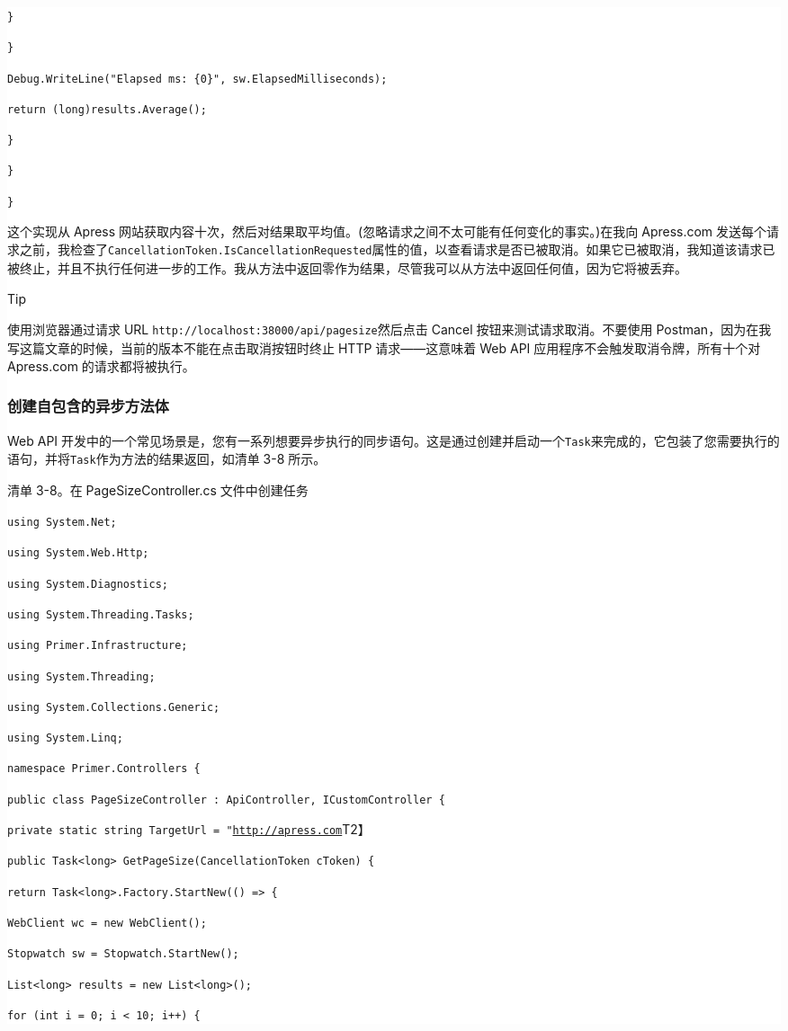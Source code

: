 `}`

`}`

`Debug.WriteLine("Elapsed ms: {0}", sw.ElapsedMilliseconds);`

`return (long)results.Average();`

`}`

`}`

`}`

这个实现从 Apress 网站获取内容十次，然后对结果取平均值。(忽略请求之间不太可能有任何变化的事实。)在我向 Apress.com 发送每个请求之前，我检查了`CancellationToken.IsCancellationRequested`属性的值，以查看请求是否已被取消。如果它已被取消，我知道该请求已被终止，并且不执行任何进一步的工作。我从方法中返回零作为结果，尽管我可以从方法中返回任何值，因为它将被丢弃。

Tip

使用浏览器通过请求 URL `http://localhost:38000/api/pagesize`然后点击 Cancel 按钮来测试请求取消。不要使用 Postman，因为在我写这篇文章的时候，当前的版本不能在点击取消按钮时终止 HTTP 请求——这意味着 Web API 应用程序不会触发取消令牌，所有十个对 Apress.com 的请求都将被执行。

### 创建自包含的异步方法体

Web API 开发中的一个常见场景是，您有一系列想要异步执行的同步语句。这是通过创建并启动一个`Task`来完成的，它包装了您需要执行的语句，并将`Task`作为方法的结果返回，如清单 3-8 所示。

清单 3-8。在 PageSizeController.cs 文件中创建任务

`using System.Net;`

`using System.Web.Http;`

`using System.Diagnostics;`

`using System.Threading.Tasks;`

`using Primer.Infrastructure;`

`using System.Threading;`

`using System.Collections.Generic;`

`using System.Linq;`

`namespace Primer.Controllers {`

`public class PageSizeController : ApiController, ICustomController {`

`private static string TargetUrl = "`[`http://apress.com`](http://apress.com/)T2】

`public Task<long> GetPageSize(CancellationToken cToken) {`

`return Task<long>.Factory.StartNew(() => {`

`WebClient wc = new WebClient();`

`Stopwatch sw = Stopwatch.StartNew();`

`List<long> results = new List<long>();`

`for (int i = 0; i < 10; i++) {`
